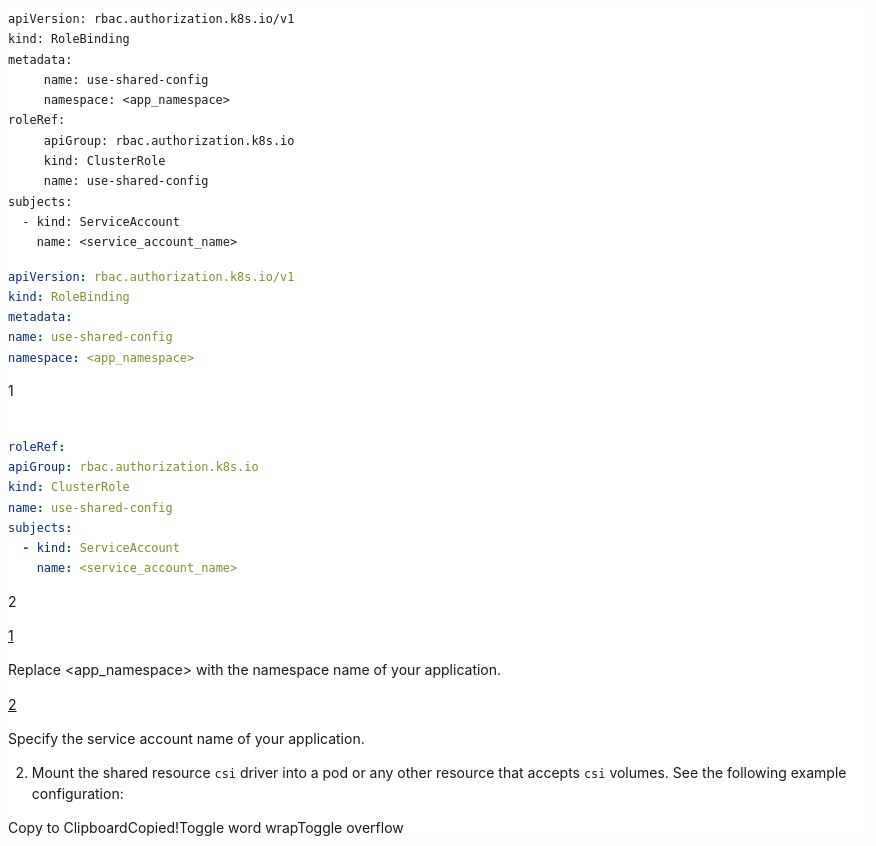 ```
apiVersion: rbac.authorization.k8s.io/v1
kind: RoleBinding
metadata:
     name: use-shared-config
     namespace: <app_namespace>
roleRef:
     apiGroup: rbac.authorization.k8s.io
     kind: ClusterRole
     name: use-shared-config
subjects:
  - kind: ServiceAccount
    name: <service_account_name>
```

```yaml
apiVersion: rbac.authorization.k8s.io/v1
kind: RoleBinding
metadata:
name: use-shared-config
namespace: <app_namespace>
```

1

```yaml

roleRef:
apiGroup: rbac.authorization.k8s.io
kind: ClusterRole
name: use-shared-config
subjects:
  - kind: ServiceAccount
    name: <service_account_name>
```

2

```yaml

```

[1](https://docs.redhat.com/en/documentation/builds_for_red_hat_openshift/1.4/html-single/work_with_shared_resources/index#CO11-1)

Replace <app\_namespace> with the namespace name of your application.


[2](https://docs.redhat.com/en/documentation/builds_for_red_hat_openshift/1.4/html-single/work_with_shared_resources/index#CO11-2)

Specify the service account name of your application.


2. Mount the shared resource `csi` driver into a pod or any other resource that accepts `csi` volumes. See the following example configuration:

Copy to ClipboardCopied!Toggle word wrapToggle overflow
